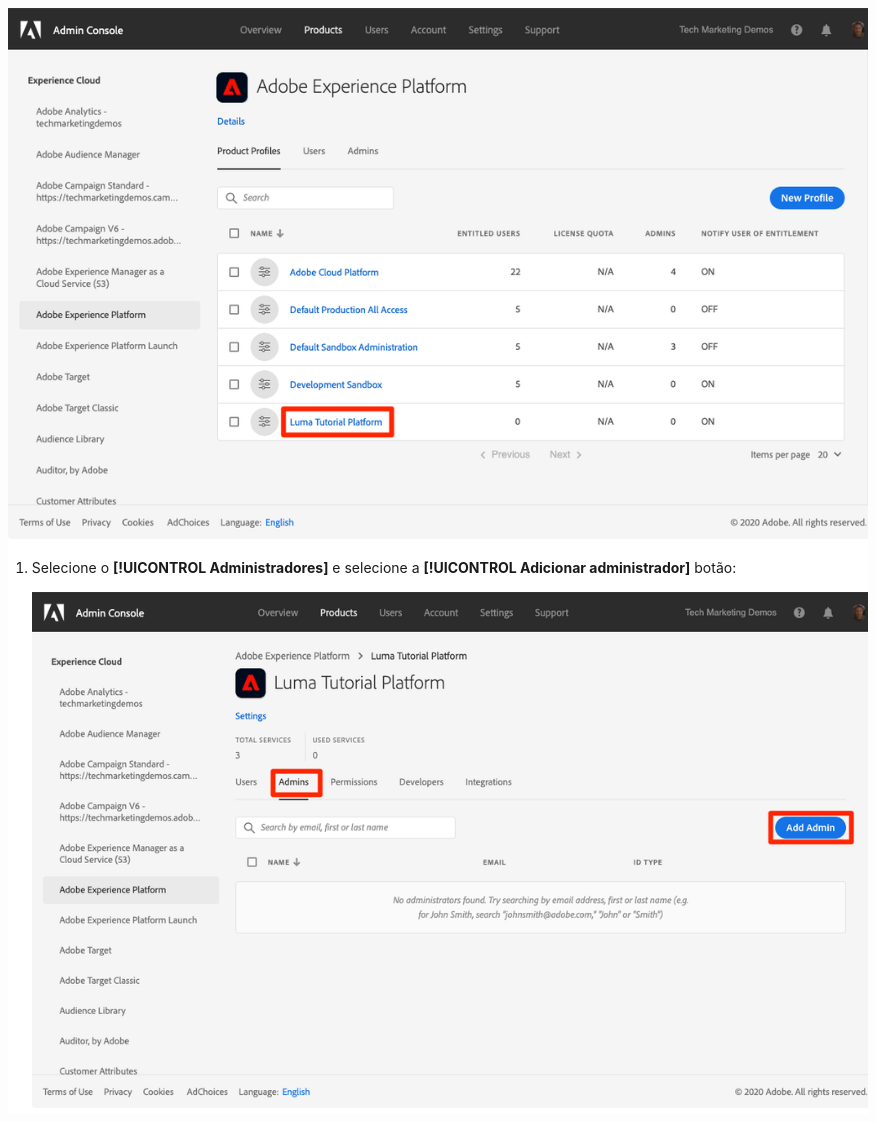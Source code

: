   ![Abra o perfil](assets/adminconsole-newProfileInList.png)

1. Selecione o **[!UICONTROL Administradores]** e selecione a **[!UICONTROL Adicionar administrador]** botão:

   ![Acesse a guia Admins e selecione Adicionar administrador](assets/adminconsole-addAdmin.png)
